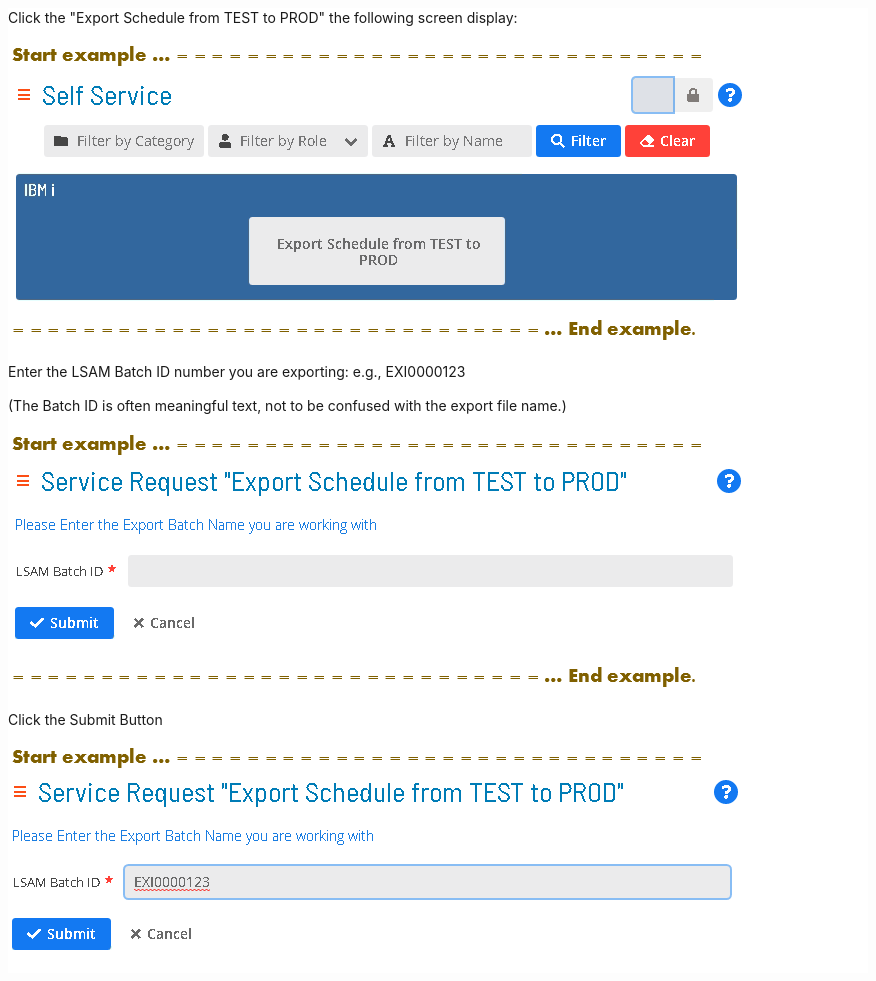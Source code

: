 
Click the "Export Schedule from TEST to PROD" the following screen
display:

![](.//media/StartExample.png)
![](.//media/image21.png)
![](.//media/EndExample.png)


Enter the LSAM Batch ID number you are exporting: e.g., EXI0000123

(The Batch ID is often meaningful text, not to be confused with the
export file name.)

![](.//media/StartExample.png)
![](.//media/image22.png)
![](.//media/EndExample.png)


Click the Submit Button

![](.//media/StartExample.png)
![](.//media/image23.png)
